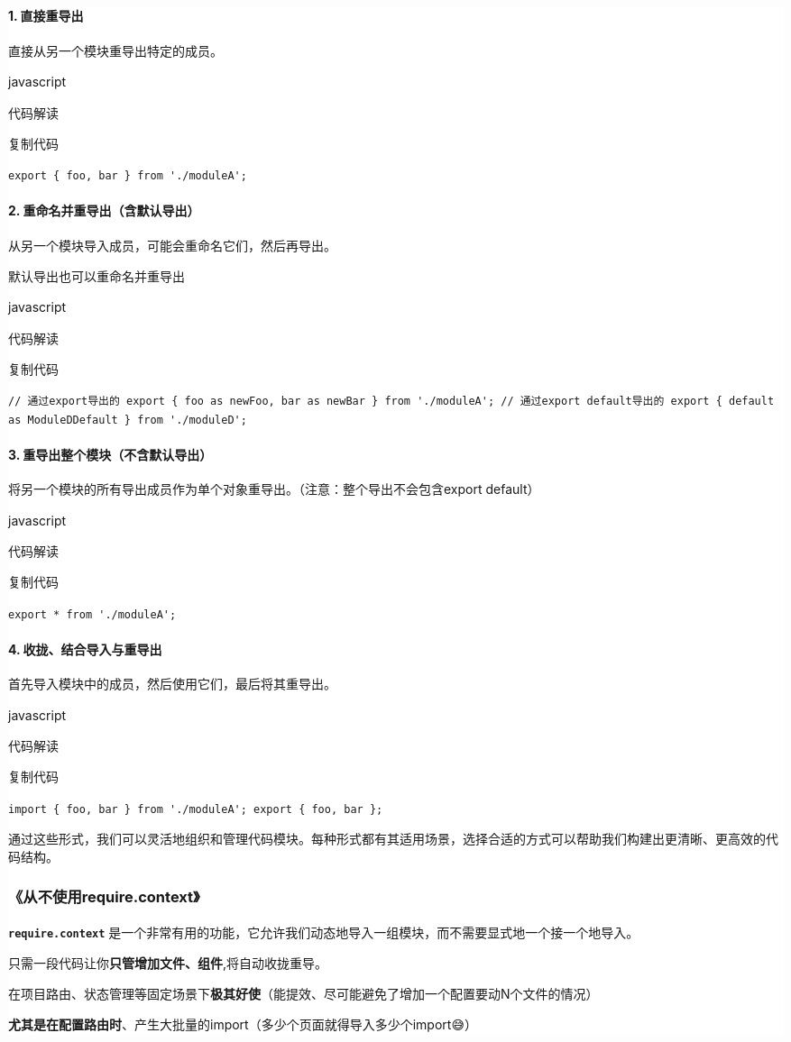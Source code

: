 #### 1\. 直接重导出

直接从另一个模块重导出特定的成员。

javascript

 代码解读

复制代码

`export { foo, bar } from './moduleA';`

#### 2\. 重命名并重导出（含默认导出）

从另一个模块导入成员，可能会重命名它们，然后再导出。

默认导出也可以重命名并重导出

javascript

 代码解读

复制代码

`// 通过export导出的 export { foo as newFoo, bar as newBar } from './moduleA'; // 通过export default导出的 export { default as ModuleDDefault } from './moduleD';`

#### 3\. 重导出整个模块（不含默认导出）

将另一个模块的所有导出成员作为单个对象重导出。（注意：整个导出不会包含export default）

javascript

 代码解读

复制代码

`export * from './moduleA';`

#### 4\. 收拢、结合导入与重导出

首先导入模块中的成员，然后使用它们，最后将其重导出。

javascript

 代码解读

复制代码

`import { foo, bar } from './moduleA'; export { foo, bar };`

通过这些形式，我们可以灵活地组织和管理代码模块。每种形式都有其适用场景，选择合适的方式可以帮助我们构建出更清晰、更高效的代码结构。

### 《从不使用require.context》

**`require.context`** 是一个非常有用的功能，它允许我们动态地导入一组模块，而不需要显式地一个接一个地导入。

只需一段代码让你**只管增加文件、组件**,将自动收拢重导。

在项目路由、状态管理等固定场景下**极其好使**（能提效、尽可能避免了增加一个配置要动N个文件的情况）

**尤其是在配置路由时**、产生大批量的import（多少个页面就得导入多少个import😅）
